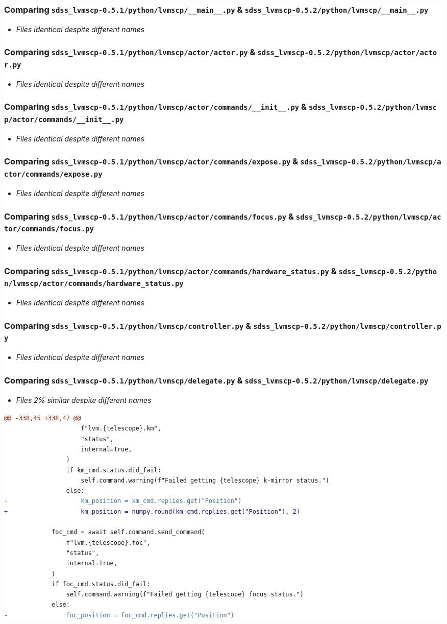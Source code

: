 ### Comparing `sdss_lvmscp-0.5.1/python/lvmscp/__main__.py` & `sdss_lvmscp-0.5.2/python/lvmscp/__main__.py`

 * *Files identical despite different names*

### Comparing `sdss_lvmscp-0.5.1/python/lvmscp/actor/actor.py` & `sdss_lvmscp-0.5.2/python/lvmscp/actor/actor.py`

 * *Files identical despite different names*

### Comparing `sdss_lvmscp-0.5.1/python/lvmscp/actor/commands/__init__.py` & `sdss_lvmscp-0.5.2/python/lvmscp/actor/commands/__init__.py`

 * *Files identical despite different names*

### Comparing `sdss_lvmscp-0.5.1/python/lvmscp/actor/commands/expose.py` & `sdss_lvmscp-0.5.2/python/lvmscp/actor/commands/expose.py`

 * *Files identical despite different names*

### Comparing `sdss_lvmscp-0.5.1/python/lvmscp/actor/commands/focus.py` & `sdss_lvmscp-0.5.2/python/lvmscp/actor/commands/focus.py`

 * *Files identical despite different names*

### Comparing `sdss_lvmscp-0.5.1/python/lvmscp/actor/commands/hardware_status.py` & `sdss_lvmscp-0.5.2/python/lvmscp/actor/commands/hardware_status.py`

 * *Files identical despite different names*

### Comparing `sdss_lvmscp-0.5.1/python/lvmscp/controller.py` & `sdss_lvmscp-0.5.2/python/lvmscp/controller.py`

 * *Files identical despite different names*

### Comparing `sdss_lvmscp-0.5.1/python/lvmscp/delegate.py` & `sdss_lvmscp-0.5.2/python/lvmscp/delegate.py`

 * *Files 2% similar despite different names*

```diff
@@ -338,45 +338,47 @@
                     f"lvm.{telescope}.km",
                     "status",
                     internal=True,
                 )
                 if km_cmd.status.did_fail:
                     self.command.warning(f"Failed getting {telescope} k-mirror status.")
                 else:
-                    km_position = km_cmd.replies.get("Position")
+                    km_position = numpy.round(km_cmd.replies.get("Position"), 2)
 
             foc_cmd = await self.command.send_command(
                 f"lvm.{telescope}.foc",
                 "status",
                 internal=True,
             )
             if foc_cmd.status.did_fail:
                 self.command.warning(f"Failed getting {telescope} focus status.")
             else:
-                foc_position = foc_cmd.replies.get("Position")
```